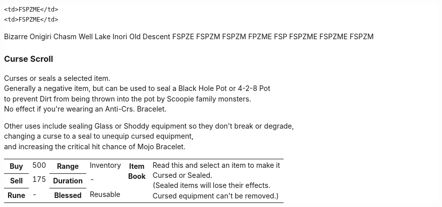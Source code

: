     <td>FSPZME</td>
    <td>FSPZME</td>
  </tr>
  <tr>
    <th>Bizarre</th>
    <th>Onigiri</th>
    <th>Chasm</th>
    <th>Well</th>
    <th>Lake</th>
    <th>Inori</th>
    <th>Old</th>
    <th>Descent</th>
    <th></th>
    <th></th>
  </tr>
  <tr>
    <td>FSPZE</td>
    <td>FSPZM</td>
    <td>FSPZM</td>
    <td>FPZME</td>
    <td>FSP</td>
    <td>FSPZME</td>
    <td>FSPZME</td>
    <td>FSPZM</td>
    <td></td>
    <td></td>
  </tr>
</table>

### Curse Scroll

Curses or seals a selected item.<br/>
Generally a negative item, but can be used to seal a Black Hole Pot or 4-2-8 Pot<br/>
to prevent Dirt from being thrown into the pot by Scoopie family monsters.<br/>
No effect if you're wearing an Anti-Crs. Bracelet.

Other uses include sealing Glass or Shoddy equipment so they don't break or degrade,<br/>
changing a curse to a seal to unequip cursed equipment,<br/>
and increasing the critical hit chance of Mojo Bracelet.

<table class="itemDetailsTable">
  <tbody>
    <tr>
      <th>Buy</th>
      <td>500</td>
      <th>Range</th>
      <td>Inventory</td>
      <th rowspan="3">Item<br/>Book</th>
      <td rowspan="3">Read this and select an item to make it<br/><span class="greenText">Cursed</span> or <span class="greenText">Sealed</span>.<br/>(<span class="greenText">Sealed</span> items will lose their effects.<br/><span class="greenText">Cursed</span> equipment can't be removed.)</td>
    </tr>
    <tr>
      <th>Sell</th>
      <td>175</td>
      <th>Duration</th>
      <td>-</td>
    </tr>
    <tr>
      <th>Rune</th>
      <td>-</td>
      <th>Blessed</th>
      <td>Reusable</td>
    </tr>
  </tbody>